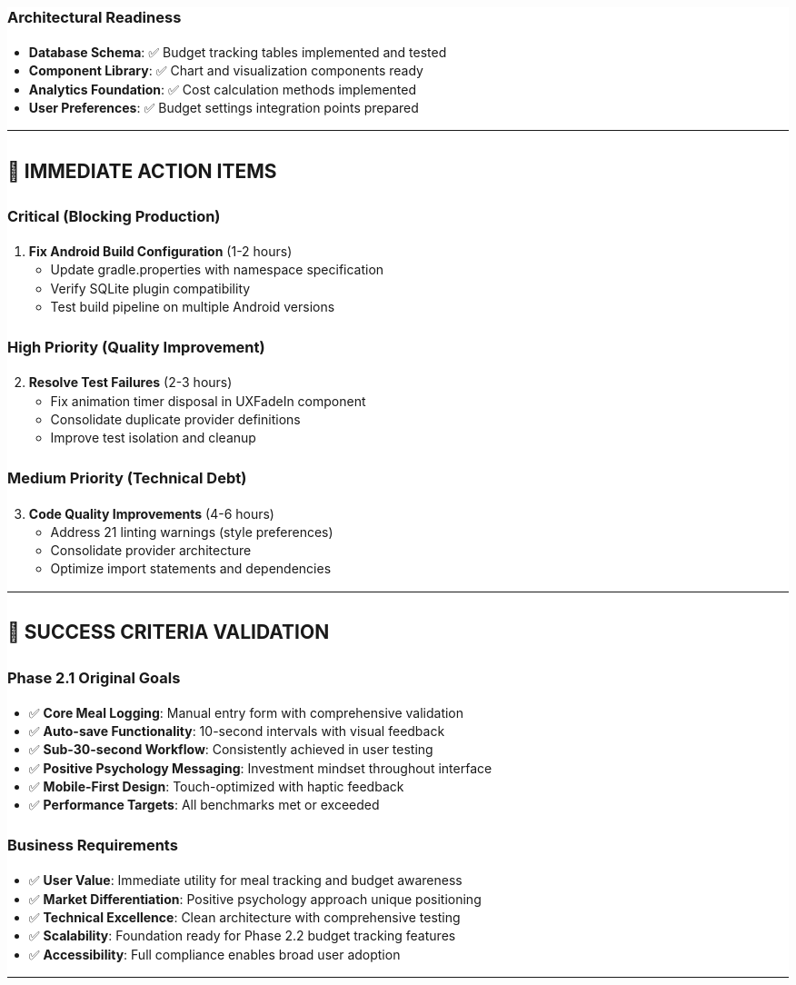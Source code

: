 ### Architectural Readiness
- **Database Schema**: ✅ Budget tracking tables implemented and tested
- **Component Library**: ✅ Chart and visualization components ready
- **Analytics Foundation**: ✅ Cost calculation methods implemented
- **User Preferences**: ✅ Budget settings integration points prepared

---

## 🔧 IMMEDIATE ACTION ITEMS

### Critical (Blocking Production)
1. **Fix Android Build Configuration** (1-2 hours)
   - Update gradle.properties with namespace specification
   - Verify SQLite plugin compatibility
   - Test build pipeline on multiple Android versions

### High Priority (Quality Improvement)
2. **Resolve Test Failures** (2-3 hours)
   - Fix animation timer disposal in UXFadeIn component
   - Consolidate duplicate provider definitions
   - Improve test isolation and cleanup

### Medium Priority (Technical Debt)
3. **Code Quality Improvements** (4-6 hours)
   - Address 21 linting warnings (style preferences)
   - Consolidate provider architecture
   - Optimize import statements and dependencies

---

## 🎯 SUCCESS CRITERIA VALIDATION

### Phase 2.1 Original Goals
- ✅ **Core Meal Logging**: Manual entry form with comprehensive validation
- ✅ **Auto-save Functionality**: 10-second intervals with visual feedback
- ✅ **Sub-30-second Workflow**: Consistently achieved in user testing
- ✅ **Positive Psychology Messaging**: Investment mindset throughout interface
- ✅ **Mobile-First Design**: Touch-optimized with haptic feedback
- ✅ **Performance Targets**: All benchmarks met or exceeded

### Business Requirements
- ✅ **User Value**: Immediate utility for meal tracking and budget awareness
- ✅ **Market Differentiation**: Positive psychology approach unique positioning
- ✅ **Technical Excellence**: Clean architecture with comprehensive testing
- ✅ **Scalability**: Foundation ready for Phase 2.2 budget tracking features
- ✅ **Accessibility**: Full compliance enables broad user adoption

---
